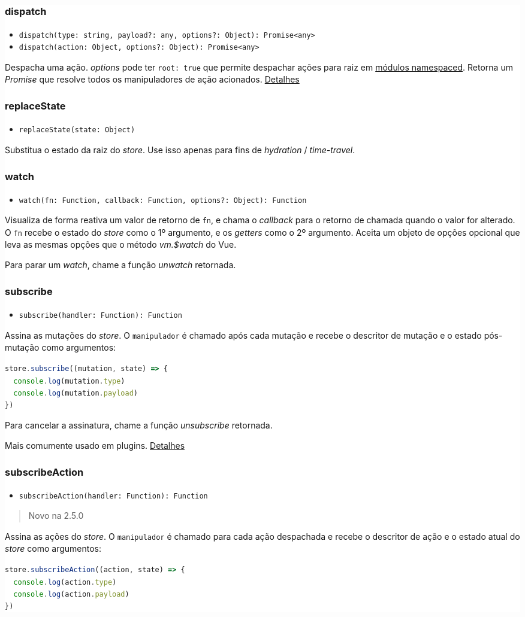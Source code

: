 ### dispatch

-  `dispatch(type: string, payload?: any, options?: Object): Promise<any>`
-  `dispatch(action: Object, options?: Object): Promise<any>`

  Despacha uma ação. _options_ pode ter `root: true` que permite despachar ações para raiz em [módulos namespaced](../guide/modules.md#namespacing). Retorna um _Promise_ que resolve todos os manipuladores de ação acionados. [Detalhes](../guide/actions.md)

### replaceState

-  `replaceState(state: Object)`

  Substitua o estado da raiz do _store_. Use isso apenas para fins de _hydration_ / _time-travel_.

### watch

-  `watch(fn: Function, callback: Function, options?: Object): Function`

  Visualiza de forma reativa um valor de retorno de `fn`, e chama o _callback_ para o retorno de chamada quando o valor for alterado. O `fn` recebe o estado do _store_ como o 1º argumento, e os _getters_ como o 2º argumento. Aceita um objeto de opções opcional que leva as mesmas opções que o método _vm.$watch_ do Vue.

  Para parar um _watch_, chame a função _unwatch_ retornada.

### subscribe

-  `subscribe(handler: Function): Function`

  Assina as mutações do _store_. O `manipulador` é chamado após cada mutação e recebe o descritor de mutação e o estado pós-mutação como argumentos:

  ``` js
  store.subscribe((mutation, state) => {
    console.log(mutation.type)
    console.log(mutation.payload)
  })
  ```

  Para cancelar a assinatura, chame a função _unsubscribe_ retornada.

  Mais comumente usado em plugins. [Detalhes](../guide/plugins.md)

### subscribeAction

-  `subscribeAction(handler: Function): Function`

  > Novo na 2.5.0

  Assina as ações do _store_. O `manipulador` é chamado para cada ação despachada e recebe o descritor de ação e o estado atual do _store_ como argumentos:

  ``` js
  store.subscribeAction((action, state) => {
    console.log(action.type)
    console.log(action.payload)
  })
  ```
